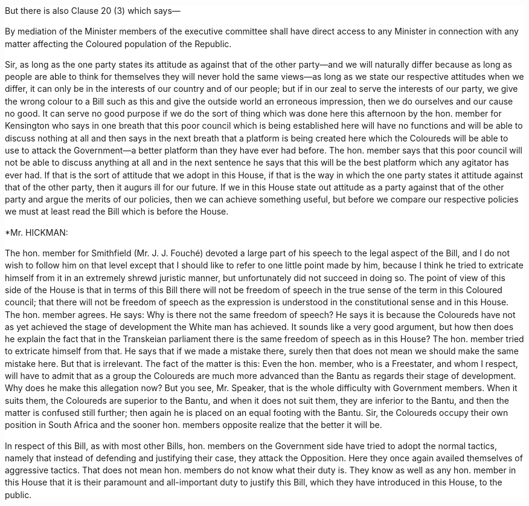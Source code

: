 <p>But there is also Clause 20 (3) which says&#x2014;</p>

<block name="quote">By mediation of the Minister members of the executive committee shall have direct access to any Minister in connection with any matter affecting the Coloured population of the Republic.</block>

<p>Sir, as long as the one party states its attitude as against that of the other party&#x2014;and we will naturally differ because as long as people are able to think for themselves they will never hold the same views&#x2014;as long as we state our respective attitudes when we differ, it can only be in the interests of our country and of our people; but if in our zeal to serve the interests of our party, we give the wrong colour to a Bill such as this and give the outside world an erroneous impression, then we do ourselves and our cause no good. It can serve no good purpose if we do the sort of thing which was done here this afternoon by the hon. member for Kensington who says in one breath that this poor council which is being established here will have no functions and will be able to discuss nothing at all and then says in the next breath that a platform is being created here which the Coloureds will be able to use to attack the Government&#x2014;a better platform than they have ever had before. The hon. member says that this poor council will not be able to discuss anything at all and in the next sentence he says that this will be the best platform which any agitator has ever had. If that is the sort of attitude that we adopt in this House, if that is the way in which the one party states it attitude against that of the other party, then it augurs ill for our future. If we in this House state out attitude as a party against that of the other party and argue the merits of our policies, then we can achieve something useful, but before we compare our respective policies we must at least read the Bill which is before the House.</p>

</speech>

<speech by="#hickman">

<from>*Mr. <person refersTo="hansard_za">HICKMAN</person>:</from>

<p>The hon. member for Smithfield (Mr. J. J. Fouch&#x00E9;) devoted a large part of his speech to the legal aspect of the Bill, and I do not wish to follow him on that level except that I should like to refer to one little point made by him, because I think he tried to extricate himself from it in an extremely shrewd juristic manner, but unfortunately did not succeed in doing so. The point of view of this side of the House is that in terms of this Bill there will not be freedom of speech in the true sense of the term in this Coloured council; that there will not be freedom of speech as the expression is understood in the constitutional sense and in this House. The hon. member agrees. He says: Why is there not the same freedom of speech&#x003F; He says it is because the Coloureds have not as yet achieved the stage of development the White man has achieved. It sounds like a very good argument, but how then does he explain the fact that in the Transkeian parliament there is the same freedom of speech as in this House&#x003F; The hon. member tried to extricate himself from that. He says that if we made a mistake there, surely then that does not mean we should make the same mistake here. But that is irrelevant. The fact of the matter is this: Even the hon. member, who is a Freestater, and whom I respect, will have to admit that as a group the Coloureds are much more advanced than the Bantu as regards their stage of development. Why does <span class="col_4277-4278" refersTo="page_0831"/>he make this allegation now&#x003F; But you see, Mr. Speaker, that is the whole difficulty with Government members. When it suits them, the Coloureds are superior to the Bantu, and when it does not suit them, they are inferior to the Bantu, and then the matter is confused still further; then again he is placed on an equal footing with the Bantu. Sir, the Coloureds occupy their own position in South Africa and the sooner hon. members opposite realize that the better it will be.</p>

<p>In respect of this Bill, as with most other Bills, hon. members on the Government side have tried to adopt the normal tactics, namely that instead of defending and justifying their case, they attack the Opposition. Here they once again availed themselves of aggressive tactics. That does not mean hon. members do not know what their duty is. They know as well as any hon. member in this House that it is their paramount and all-important duty to justify this Bill, which they have introduced in this House, to the public.</p>
